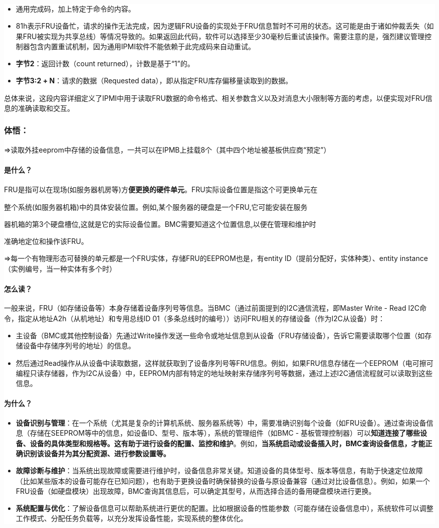  - 通用完成码，加上特定于命令的内容。
  
  - 81h表示FRU设备忙，请求的操作无法完成，因为逻辑FRU设备的实现处于FRU信息暂时不可用的状态。这可能是由于诸如仲裁丢失（如果FRU被实现为共享总线）等情况导致的。如果返回此代码，软件可以选择至少30毫秒后重试该操作。需要注意的是，强烈建议管理控制器包含内置重试机制，因为通用IPMI软件不能依赖于此完成码来自动重试。

- **字节2**：返回计数（count returned），计数是基于“1”的。

- **字节3:2 + N**：请求的数据（Requested data），即从指定FRU库存偏移量读取到的数据。

总体来说，这段内容详细定义了IPMI中用于读取FRU数据的命令格式、相关参数含义以及对消息大小限制等方面的考虑，以便实现对FRU信息的准确读取和交互。

### 体悟：

=>读取外挂eeprom中存储的设备信息，一共可以在IPMB上挂载8个（其中四个地址被基板供应商“预定”）

#### 是什么？

FRU是指可以在现场(如服务器机房等)方**便更换的硬件单元**。FRU实际设备位置是指这个可更换单元在

整个系统(如服务器机箱)中的具体安装位置。例如,某个服务器的硬盘是一个FRU,它可能安装在服务

器机箱的第3个硬盘槽位,这就是它的实际设备位置。BMC需要知道这个位置信息,以便在管理和维护时

准确地定位和操作该FRU。

=>每一个有物理形态可替换的单元都是一个FRU实体，存储FRU的EEPROM也是，有entity ID（提前分配好，实体种类）、entity instance（实例编号，当一种实体有多个时）

#### 怎么读？

一般来说，FRU（如存储设备等）本身存储着设备序列号等信息。当BMC（通过前面提到的I2C通信流程，即Master Write - Read I2C命令，指定从地址A2h（从机地址）和专用总线ID 01（多条总线时的编号））访问FRU相关的存储设备（作为I2C从设备）时：

- 主设备（BMC或其他控制设备）先通过Write操作发送一些命令或地址信息到从设备（FRU存储设备），告诉它需要读取哪个位置（如存储设备中存储序列号的地址）的信息。

- 然后通过Read操作从从设备中读取数据，这样就获取到了设备序列号等FRU信息。例如，如果FRU信息存储在一个EEPROM（电可擦可编程只读存储器，作为I2C从设备）中，EEPROM内部有特定的地址映射来存储序列号等数据，通过上述I2C通信流程就可以读取到这些信息。

#### 为什么？

- **设备识别与管理**：在一个系统（尤其是复杂的计算机系统、服务器系统等）中，需要准确识别每个设备（如FRU设备）。通过查询设备信息（存储在SEEPROM等中的信息，如设备ID、型号、版本等），系统的管理组件（如BMC - 基板管理控制器）可以**知道连接了哪些设备、设备的具体类型和规格等。这有助于进行设备的配置、监控和维护**。例如，**当系统启动或设备插入时，BMC查询设备信息，才能正确识别该设备并为其分配资源、进行参数设置等。**

- **故障诊断与维护**：当系统出现故障或需要进行维护时，设备信息非常关键。知道设备的具体型号、版本等信息，有助于快速定位故障（比如某些版本的设备可能存在已知问题），也有助于更换设备时确保替换的设备与原设备兼容（通过对比设备信息）。例如，如果一个FRU设备（如硬盘模块）出现故障，BMC查询其信息后，可以确定其型号，从而选择合适的备用硬盘模块进行更换。

- **系统配置与优化**：了解设备信息可以帮助系统进行更优的配置。比如根据设备的性能参数（可能存储在设备信息中），系统软件可以调整工作模式、分配任务负载等，以充分发挥设备性能，实现系统的整体优化。

